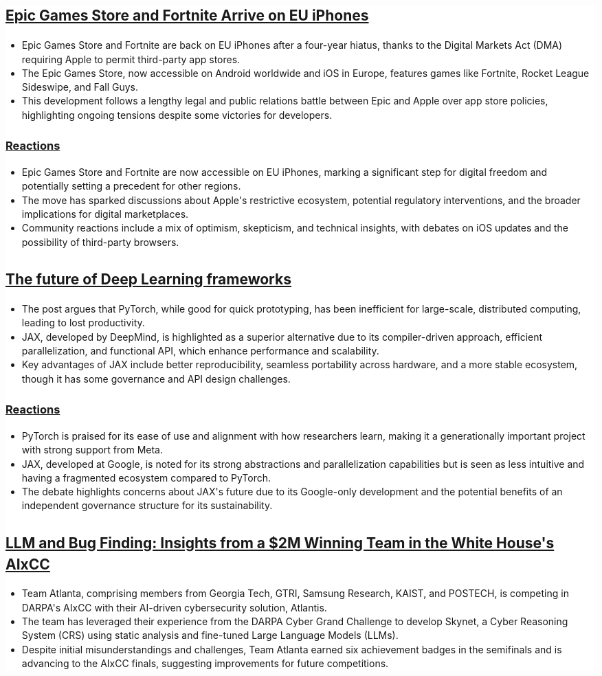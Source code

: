 ## [Epic Games Store and Fortnite Arrive on EU iPhones](https://arstechnica.com/gadgets/2024/08/epic-games-store-and-fortnite-arrive-on-eu-iphones/)

- Epic Games Store and Fortnite are back on EU iPhones after a four-year hiatus, thanks to the Digital Markets Act (DMA) requiring Apple to permit third-party app stores.
- The Epic Games Store, now accessible on Android worldwide and iOS in Europe, features games like Fortnite, Rocket League Sideswipe, and Fall Guys.
- This development follows a lengthy legal and public relations battle between Epic and Apple over app store policies, highlighting ongoing tensions despite some victories for developers.

### [Reactions](https://news.ycombinator.com/item?id=41272771)

- Epic Games Store and Fortnite are now accessible on EU iPhones, marking a significant step for digital freedom and potentially setting a precedent for other regions.
- The move has sparked discussions about Apple's restrictive ecosystem, potential regulatory interventions, and the broader implications for digital marketplaces.
- Community reactions include a mix of optimism, skepticism, and technical insights, with debates on iOS updates and the possibility of third-party browsers.

## [The future of Deep Learning frameworks](https://neel04.github.io/my-website/blog/pytorch_rant/)

- The post argues that PyTorch, while good for quick prototyping, has been inefficient for large-scale, distributed computing, leading to lost productivity.
- JAX, developed by DeepMind, is highlighted as a superior alternative due to its compiler-driven approach, efficient parallelization, and functional API, which enhance performance and scalability.
- Key advantages of JAX include better reproducibility, seamless portability across hardware, and a more stable ecosystem, though it has some governance and API design challenges.

### [Reactions](https://news.ycombinator.com/item?id=41270043)

- PyTorch is praised for its ease of use and alignment with how researchers learn, making it a generationally important project with strong support from Meta.
- JAX, developed at Google, is noted for its strong abstractions and parallelization capabilities but is seen as less intuitive and having a fragmented ecosystem compared to PyTorch.
- The debate highlights concerns about JAX's future due to its Google-only development and the potential benefits of an independent governance structure for its sustainability.

## [LLM and Bug Finding: Insights from a $2M Winning Team in the White House's AIxCC](https://team-atlanta.github.io/blog/post-atl/)

- Team Atlanta, comprising members from Georgia Tech, GTRI, Samsung Research, KAIST, and POSTECH, is competing in DARPA's AIxCC with their AI-driven cybersecurity solution, Atlantis.
- The team has leveraged their experience from the DARPA Cyber Grand Challenge to develop Skynet, a Cyber Reasoning System (CRS) using static analysis and fine-tuned Large Language Models (LLMs).
- Despite initial misunderstandings and challenges, Team Atlanta earned six achievement badges in the semifinals and is advancing to the AIxCC finals, suggesting improvements for future competitions.
